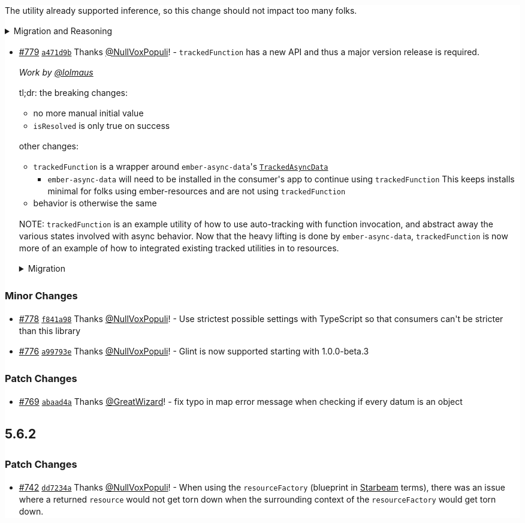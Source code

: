   The utility already supported inference, so this change should not impact too many folks.

  <details><summary>Migration and Reasoning</summary></details>

- [#779](https://github.com/NullVoxPopuli/ember-resources/pull/779) [`a471d9b`](https://github.com/NullVoxPopuli/ember-resources/commit/a471d9b2dad67a73062f9786869fdb00de25f79a) Thanks [@NullVoxPopuli](https://github.com/NullVoxPopuli)! - `trackedFunction` has a new API and thus a major version release is required.

  _Work by [@lolmaus](https://github.com/lolmaus)_

  tl;dr: the breaking changes:

  - no more manual initial value
  - `isResolved` is only true on success

  other changes:

  - `trackedFunction` is a wrapper around `ember-async-data`'s [`TrackedAsyncData`](https://github.com/tracked-tools/ember-async-data/blob/main/ember-async-data/src/tracked-async-data.ts)
    - `ember-async-data` will need to be installed in the consumer's app to continue using `trackedFunction`
      This keeps installs minimal for folks using ember-resources and are not using `trackedFunction`
  - behavior is otherwise the same

  NOTE: `trackedFunction` is an example utility of how to use auto-tracking with function invocation,
  and abstract away the various states involved with async behavior. Now that the heavy lifting is done by `ember-async-data`,
  `trackedFunction` is now more of an example of how to integrated existing tracked utilities in to resources.

  <details><summary>Migration</summary></details>

### Minor Changes

- [#778](https://github.com/NullVoxPopuli/ember-resources/pull/778) [`f841a98`](https://github.com/NullVoxPopuli/ember-resources/commit/f841a982197f64b0756f8ee9fc35ed3d690fa959) Thanks [@NullVoxPopuli](https://github.com/NullVoxPopuli)! - Use strictest possible settings with TypeScript so that consumers can't be stricter than this library

- [#776](https://github.com/NullVoxPopuli/ember-resources/pull/776) [`a99793e`](https://github.com/NullVoxPopuli/ember-resources/commit/a99793ed126366a9da40a8df632ac660f05b68b1) Thanks [@NullVoxPopuli](https://github.com/NullVoxPopuli)! - Glint is now supported starting with 1.0.0-beta.3

### Patch Changes

- [#769](https://github.com/NullVoxPopuli/ember-resources/pull/769) [`abaad4a`](https://github.com/NullVoxPopuli/ember-resources/commit/abaad4ad9974cf86632524f01bef331cfaa8d253) Thanks [@GreatWizard](https://github.com/GreatWizard)! - fix typo in map error message when checking if every datum is an object

## 5.6.2

### Patch Changes

- [#742](https://github.com/NullVoxPopuli/ember-resources/pull/742) [`dd7234a`](https://github.com/NullVoxPopuli/ember-resources/commit/dd7234a4054b6ffb546c95e234caceb7e703536e) Thanks [@NullVoxPopuli](https://github.com/NullVoxPopuli)! - When using the `resourceFactory` (blueprint in [Starbeam][docs-starbeam] terms),
  there was an issue where a returned `resource` would not get torn down when the
  surrounding context of the `resourceFactory` would get torn down.


  [docs-starbeam]: https://www.starbeamjs.com
  [gts-examples]: https://nullvoxpopuli.com/2022-09-05-gjs-cookbook-examples#polling
  [demo-polling]: https://limber.glimdown.com/edit?format=glimdown&t=%23%20Polling%20data%0A%0AA%20common%20thing%20folks%20ask%20is%20to%20re-call%20%2F%20re-run%20the%20%5Broute%27s%20model%20hook%5D%5Broute-model%5D%20on%20some%20interval.%0A%0AThis%20technique%20can%20be%20used%20to%20poll%20anything%2C%20%0Anot%20just%20the%20%5Brouter%20service%5D%5Brouter-service%5D%27s%20%5B%60refresh%60%5D%5Brouter-refresh%5D%20method.%0AIt%20could%20be%20used%20for%20any%20function%2C%20%5B%60fetch%60%5D%5Bmdn-fetch%5D%2C%20plain%20old%20functions%2C%20etc.%0A%0AWhen%20polling%2C%20the%20most%20important%20thing%20to%20remember%20is%20that%20the%20polling%20function%20needs%20to%20be%20cancelled%20when%20the%20surrounding%20context%20is%20torn%20down%2C%20or%20if%20the%20app%20is%20destroyed.%20This%20is%20so%20that%20as%20you%20navigate%20within%20your%20app%2C%20or%20while%20running%20tests%2C%20a%20memory%20leak%20does%20not%20occur.%0A%0AThis%20approach%20uses%20%5B%60setInterval%60%5D%5Bmdn-setInterval%5D%20so%20as%20to%20not%20induce%20a%20%5B%60too%20much%20recursion%60%5D%5Bmdn-too-much-recursion%5D%20error.%0A%0A%5Brouter-service%5D%3A%20https%3A%2F%2Fapi.emberjs.com%2Fember%2Frelease%2Fclasses%2FRouterService%0A%5Brouter-refresh%5D%3A%20https%3A%2F%2Fapi.emberjs.com%2Fember%2F4.9%2Fclasses%2FRouterService%2Fmethods%2Frefresh%3Fanchor%3Drefresh%0A%5Broute-model%5D%3A%20https%3A%2F%2Fguides.emberjs.com%2Frelease%2Frouting%2Fspecifying-a-routes-model%2F%0A%5Bmdn-fetch%5D%3A%20https%3A%2F%2Fdeveloper.mozilla.org%2Fen-US%2Fdocs%2FWeb%2FAPI%2FFetch_API%0A%5Bmdn-setInterval%5D%3A%20https%3A%2F%2Fdeveloper.mozilla.org%2Fen-US%2Fdocs%2FWeb%2FAPI%2FsetInterval%0A%5Bmdn-too-much-recursion%5D%3A%20https%3A%2F%2Fdeveloper.mozilla.org%2Fen-US%2Fdocs%2FWeb%2FJavaScript%2FReference%2FErrors%2FToo_much_recursion%0A%0A%60%60%60gjs%20live%20preview%0Aimport%20%7B%20on%20%7D%20from%20%27%40ember%2Fmodifier%27%3B%0Aimport%20%7B%20cell%2C%20resource%2C%20resourceFactory%20%7D%20from%20%27ember-resources%27%3B%0A%0Aconst%20show%20%3D%20cell(true)%3B%0Aconst%20pollCount%20%3D%20cell(0)%3B%0Aconst%20fetchData%20%3D%20()%20%3D%3E%20%7B%0A%20%20pollCount.current%2B%2B%3B%0A%20%20console.log(%27Fetching%20data%20(for%20pretend%20%2F%20example)%27)%3B%0A%7D%0Aconst%20ONE_SECOND%20%3D%201_000%3B%20%2F%2F%20ms%0A%0A%2F**********************************************************%0A%20*%20DEMO%20starts%20here%2C%20everything%20above%20is%20mostly%20irrelevant%0A%20**********************************************************%2F%0Aconst%20poll%20%3D%20resourceFactory((fn%2C%20interval)%20%3D%3E%20%7B%0A%20%20return%20resource((%7B%20on%20%7D)%20%3D%3E%20%7B%0A%20%20%20%20let%20x%20%3D%20setInterval(fn%2C%20interval)%3B%20%20%20%20%0A%20%20%20%20on.cleanup(()%20%3D%3E%20clearInterval(x))%3B%0A%20%20%7D)%3B%0A%7D)%3B%0A%0A%3Ctemplate%3E%0A%20%20Poll%20count%3A%20%7B%7BpollCount.current%7D%7D%3Cbr%3E%0A%20%20%3Cbutton%20%7B%7Bon%20%27click%27%20show.toggle%7D%7D%3EToggle%3C%2Fbutton%3E%3Cbr%20%2F%3E%0A%20%20%0A%20%20%7B%7B%23if%20show.current%7D%7D%0A%20%20%20%20%20Data%20is%20being%20polled.%0A%0A%20%20%20%20%20%7B%7Bpoll%20fetchData%20ONE_SECOND%7D%7D%0A%20%20%7B%7Belse%7D%7D%0A%20%20%20%20%20Polling%20is%20not%20occurring.%0A%20%20%7B%7B%2Fif%7D%7D%0A%0A%20%20%20%20%0A%3C%2Ftemplate%3E%0A%60%60%60